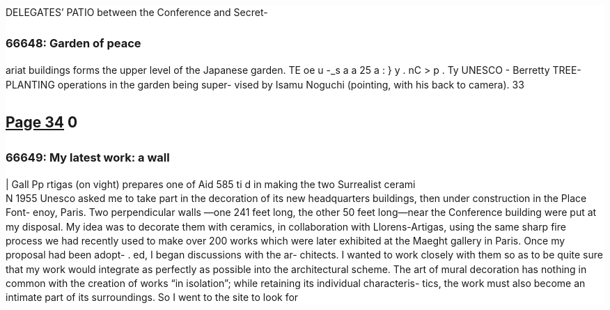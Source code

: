 DELEGATES’ PATIO between the Conference and Secret- 


### 66648: Garden of peace

ariat buildings forms the upper level of the Japanese garden. 
TE 
oe u -_s 
a a 25 a 
: } y . nC > p . Ty 
UNESCO - Berretty 
TREE-PLANTING operations in the garden being super- 
vised by Isamu Noguchi (pointing, with his back to camera). 
33 
 

## [Page 34](https://demo.humlab.umu.se/courier/066651engo.pdf#page=34) 0

### 66649: My latest work: a wall

| Gall Pp 
rtigas (on vight) prepares one of Aid 585 ti 
d in making the two Surrealist cerami  
N 1955 Unesco asked me to take 
part in the decoration of its new 
headquarters buildings, then 
under construction in the Place Font- 
enoy, Paris. Two perpendicular walls 
—one 241 feet long, the other 50 feet 
long—near the Conference building 
were put at my disposal. My idea 
was to decorate them with ceramics, 
in collaboration with Llorens-Artigas, 
using the same sharp fire process 
we had recently used to make over 
200 works which were later exhibited 
at the Maeght gallery in Paris. 
Once my proposal had been adopt- . 
ed, I began discussions with the ar- 
chitects. I wanted to work closely 
with them so as to be quite sure that 
my work would integrate as perfectly 
as possible into the architectural 
scheme. The art of mural decoration 
has nothing in common with the 
creation of works “in isolation”; while 
retaining its individual characteris- 
tics, the work must also become an 
intimate part of its surroundings. 
So I went to the site to look for 
  